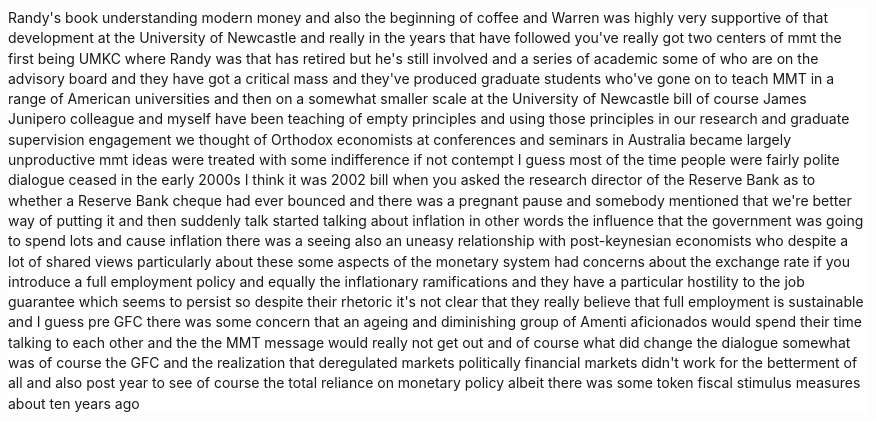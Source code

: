 Randy's book understanding modern money
and also the beginning of coffee and
Warren was highly very supportive of
that development at the University of
Newcastle and really in the years that
have followed you've really got two
centers of mmt the first being UMKC
where Randy was that has retired but
he's still involved and a series of
academic some of who are on the advisory
board and they have got a critical mass
and they've produced graduate students
who've gone on to teach MMT in a range
of American universities and then on a
somewhat smaller scale at the University
of Newcastle bill of course James
Junipero colleague and myself have
been teaching of empty principles and
using those principles in our research
and graduate supervision engagement we
thought of Orthodox economists at
conferences and seminars in Australia
became largely unproductive mmt ideas
were treated with some indifference if
not contempt I guess most of the time
people were fairly polite dialogue
ceased in the early 2000s I think it was
2002 bill when you asked the research
director of the Reserve Bank as to
whether a Reserve Bank cheque had ever
bounced and there was a pregnant pause
and somebody mentioned that we're better
way of putting it
and then suddenly talk started talking
about inflation in other words the
influence that the government was going
to spend lots and cause inflation there
was a seeing also an uneasy relationship
with post-keynesian economists who
despite a lot of shared views
particularly about these some aspects of
the monetary system had concerns about
the exchange rate if you introduce a
full employment policy and equally the
inflationary ramifications and they have
a particular hostility to the job
guarantee which seems to persist so
despite their rhetoric it's not clear
that they really believe that full
employment is sustainable and I guess
pre GFC there was some concern that an
ageing and diminishing group of Amenti
aficionados would spend their time
talking to each other and the the MMT
message would really not get out and of
course what did change
the dialogue somewhat was of course the
GFC and the realization that deregulated
markets politically financial markets
didn't work for the betterment of all
and also post year to see of course the
total reliance on monetary policy albeit
there was some token fiscal stimulus
measures about ten years ago